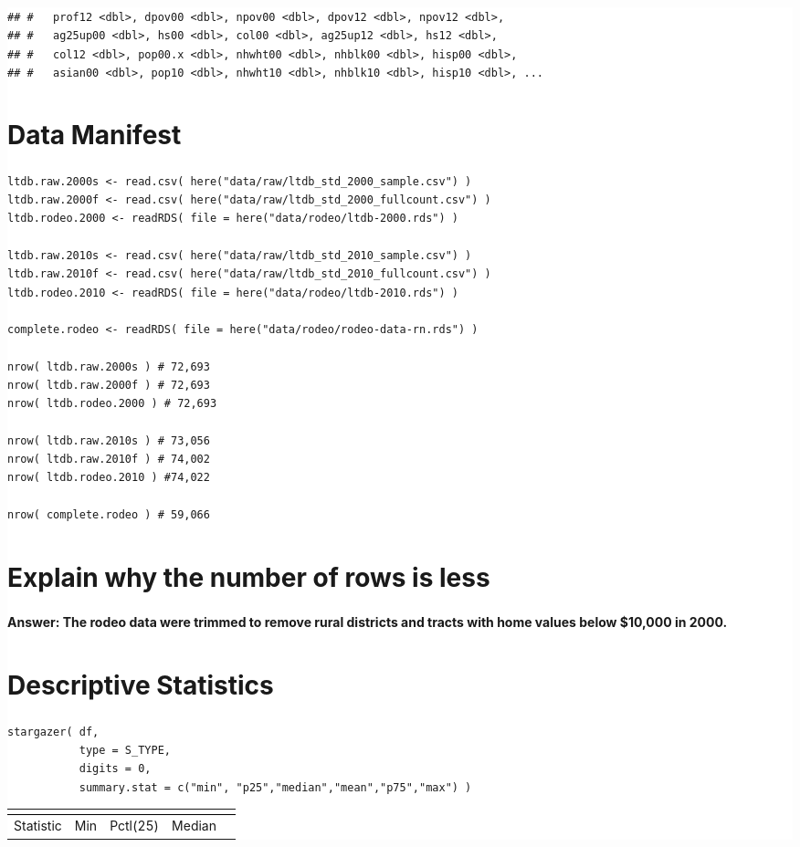     ## #   prof12 <dbl>, dpov00 <dbl>, npov00 <dbl>, dpov12 <dbl>, npov12 <dbl>,
    ## #   ag25up00 <dbl>, hs00 <dbl>, col00 <dbl>, ag25up12 <dbl>, hs12 <dbl>,
    ## #   col12 <dbl>, pop00.x <dbl>, nhwht00 <dbl>, nhblk00 <dbl>, hisp00 <dbl>,
    ## #   asian00 <dbl>, pop10 <dbl>, nhwht10 <dbl>, nhblk10 <dbl>, hisp10 <dbl>, ...

Data Manifest
=============

    ltdb.raw.2000s <- read.csv( here("data/raw/ltdb_std_2000_sample.csv") )
    ltdb.raw.2000f <- read.csv( here("data/raw/ltdb_std_2000_fullcount.csv") )
    ltdb.rodeo.2000 <- readRDS( file = here("data/rodeo/ltdb-2000.rds") )

    ltdb.raw.2010s <- read.csv( here("data/raw/ltdb_std_2010_sample.csv") )
    ltdb.raw.2010f <- read.csv( here("data/raw/ltdb_std_2010_fullcount.csv") )
    ltdb.rodeo.2010 <- readRDS( file = here("data/rodeo/ltdb-2010.rds") )

    complete.rodeo <- readRDS( file = here("data/rodeo/rodeo-data-rn.rds") )

    nrow( ltdb.raw.2000s ) # 72,693
    nrow( ltdb.raw.2000f ) # 72,693
    nrow( ltdb.rodeo.2000 ) # 72,693

    nrow( ltdb.raw.2010s ) # 73,056
    nrow( ltdb.raw.2010f ) # 74,002
    nrow( ltdb.rodeo.2010 ) #74,022

    nrow( complete.rodeo ) # 59,066

Explain why the number of rows is less
======================================

**Answer: The rodeo data were trimmed to remove rural districts and
tracts with home values below $10,000 in 2000.**

Descriptive Statistics
======================

    stargazer( df,
               type = S_TYPE,
               digits = 0,
               summary.stat = c("min", "p25","median","mean","p75","max") )

<table style="text-align:center">
<tr>
<td colspan="7" style="border-bottom: 1px solid black">
</td>
</tr>
<tr>
<td style="text-align:left">
Statistic
</td>
<td>
Min
</td>
<td>
Pctl(25)
</td>
<td>
Median
</td>
<td>